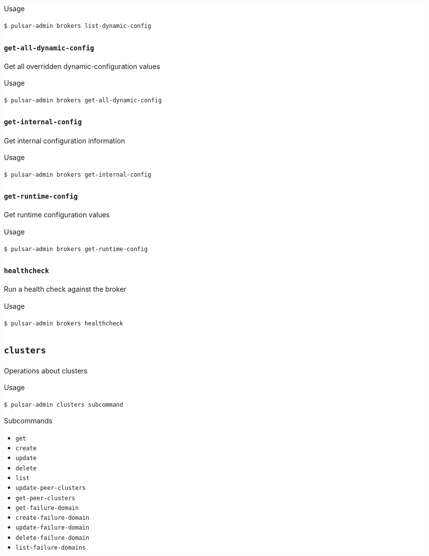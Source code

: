 Usage
```bash
$ pulsar-admin brokers list-dynamic-config
```

### `get-all-dynamic-config`
Get all overridden dynamic-configuration values

Usage
```bash
$ pulsar-admin brokers get-all-dynamic-config
```

### `get-internal-config`
Get internal configuration information

Usage
```bash
$ pulsar-admin brokers get-internal-config
```

### `get-runtime-config`
Get runtime configuration values

Usage
```bash
$ pulsar-admin brokers get-runtime-config
```

### `healthcheck`
Run a health check against the broker

Usage
```bash
$ pulsar-admin brokers healthcheck
```


## `clusters`
Operations about clusters

Usage
```bash
$ pulsar-admin clusters subcommand
```

Subcommands
* `get`
* `create`
* `update`
* `delete`
* `list`
* `update-peer-clusters`
* `get-peer-clusters`
* `get-failure-domain`
* `create-failure-domain`
* `update-failure-domain`
* `delete-failure-domain`
* `list-failure-domains`
